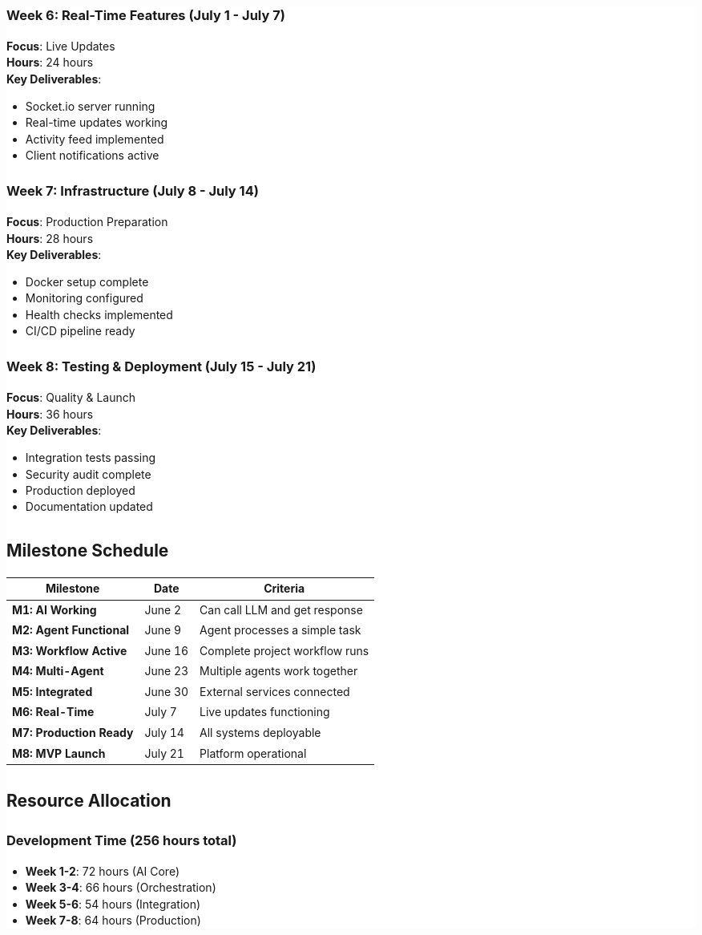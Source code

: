 ### Week 6: Real-Time Features (July 1 - July 7)
**Focus**: Live Updates  
**Hours**: 24 hours  
**Key Deliverables**:
- Socket.io server running
- Real-time updates working
- Activity feed implemented
- Client notifications active

### Week 7: Infrastructure (July 8 - July 14)
**Focus**: Production Preparation  
**Hours**: 28 hours  
**Key Deliverables**:
- Docker setup complete
- Monitoring configured
- Health checks implemented
- CI/CD pipeline ready

### Week 8: Testing & Deployment (July 15 - July 21)
**Focus**: Quality & Launch  
**Hours**: 36 hours  
**Key Deliverables**:
- Integration tests passing
- Security audit complete
- Production deployed
- Documentation updated

## Milestone Schedule

| Milestone | Date | Criteria |
|-----------|------|----------|
| **M1: AI Working** | June 2 | Can call LLM and get response |
| **M2: Agent Functional** | June 9 | Agent processes a simple task |
| **M3: Workflow Active** | June 16 | Complete project workflow runs |
| **M4: Multi-Agent** | June 23 | Multiple agents work together |
| **M5: Integrated** | June 30 | External services connected |
| **M6: Real-Time** | July 7 | Live updates functioning |
| **M7: Production Ready** | July 14 | All systems deployable |
| **M8: MVP Launch** | July 21 | Platform operational |

## Resource Allocation

### Development Time (256 hours total)
- **Week 1-2**: 72 hours (AI Core)
- **Week 3-4**: 66 hours (Orchestration)
- **Week 5-6**: 54 hours (Integration)
- **Week 7-8**: 64 hours (Production)
